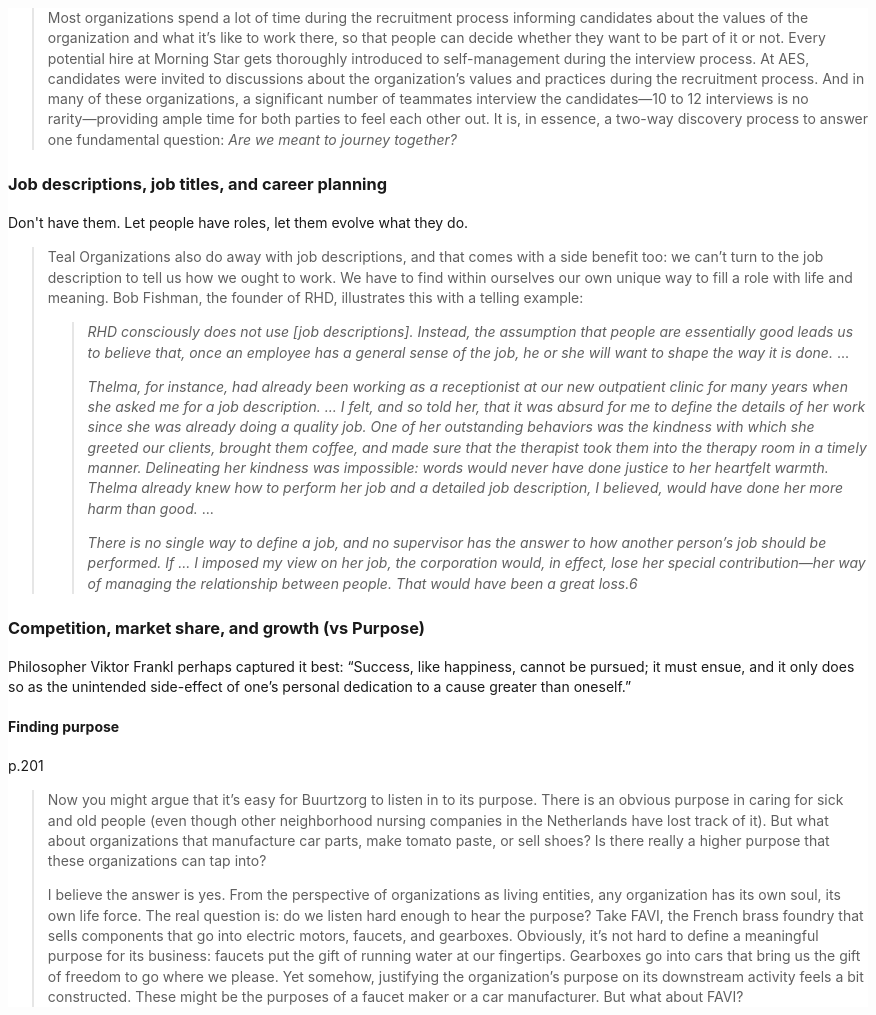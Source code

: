 > Most organizations spend a lot of time during the recruitment process informing candidates about the values of the organization and what it’s like to work there, so that people can decide whether they want to be part of it or not. Every potential hire at Morning Star gets thoroughly introduced to self-management during the interview process. At AES, candidates were invited to discussions about the organization’s values and practices during the recruitment process. And in many of these organizations, a significant number of teammates interview the candidates―10 to 12 interviews is no rarity―providing ample time for both parties to feel each other out. It is, in essence, a two-way discovery process to answer one fundamental question: *Are we meant to journey together?*

### Job descriptions, job titles, and career planning

Don't have them. Let people have roles, let them evolve what they do.

> Teal Organizations also do away with job descriptions, and that comes with a side benefit too: we can’t turn to the job description to tell us how we ought to work. We have to find within ourselves our own unique way to fill a role with life and meaning. Bob Fishman, the founder of RHD, illustrates this with a telling example:
> 
> > *RHD consciously does not use [job descriptions]. Instead, the assumption that people are essentially good leads us to believe that, once an employee has a general sense of the job, he or she will want to shape the way it is done.* ...
> >
> > *Thelma, for instance, had already been working as a receptionist at our new outpatient clinic for many years when she asked me for a job description. ... I felt, and so told her, that it was absurd for me to define the details of her work since she was already doing a quality job. One of her outstanding behaviors was the kindness with which she greeted our clients, brought them coffee, and made sure that the therapist took them into the therapy room in a timely manner. Delineating her kindness was impossible: words would never have done justice to her heartfelt warmth. Thelma already knew how to perform her job and a detailed job description, I believed, would have done her more harm than good.* ...
> >
> > *There is no single way to define a job, and no supervisor has the answer to how another person’s job should be performed. If ... I imposed my view on her job, the corporation would, in effect, lose her special contribution―her way of managing the relationship between people. That would have been a great loss.6*

### Competition, market share, and growth (vs Purpose)

Philosopher Viktor Frankl perhaps captured it best: “Success, like happiness, cannot be pursued; it must ensue, and it only does so as the unintended side-effect of one’s personal dedication to a cause greater than oneself.”

#### Finding purpose

p.201

> Now you might argue that it’s easy for Buurtzorg to listen in to its purpose. There is an obvious purpose in caring for sick and old people (even though other neighborhood nursing companies in the Netherlands have lost track of it). But what about organizations that manufacture car parts, make tomato paste, or sell shoes? Is there really a higher purpose that these organizations can tap into?
>
> I believe the answer is yes. From the perspective of organizations as living entities, any organization has its own soul, its own life force. The real question is: do we listen hard enough to hear the purpose? Take FAVI, the French brass foundry that sells components that go into electric motors, faucets, and gearboxes. Obviously, it’s not hard to define a meaningful purpose for its business: faucets put the gift of running water at our fingertips. Gearboxes go into cars that bring us the gift of freedom to go where we please. Yet somehow, justifying the organization’s purpose on its downstream activity feels a bit constructed. These might be the purposes of a faucet maker or a car manufacturer. But what about FAVI?
>